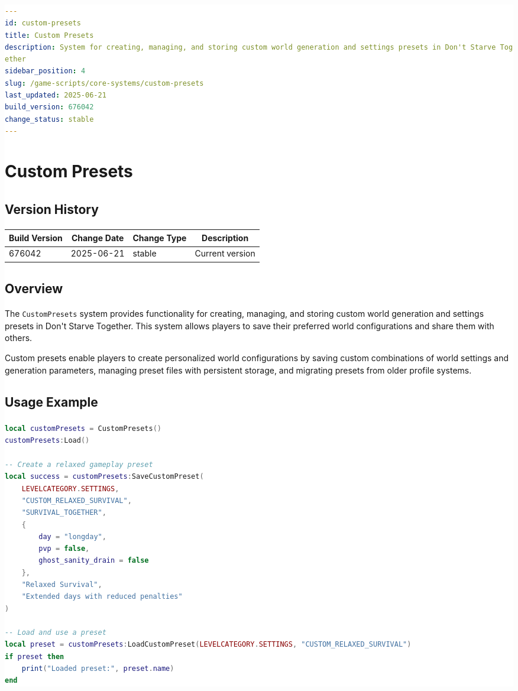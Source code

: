 ```yaml
---
id: custom-presets
title: Custom Presets
description: System for creating, managing, and storing custom world generation and settings presets in Don't Starve Together
sidebar_position: 4
slug: /game-scripts/core-systems/custom-presets
last_updated: 2025-06-21
build_version: 676042
change_status: stable
---
```


# Custom Presets

## Version History
| Build Version | Change Date | Change Type | Description |
|---|----|----|----|
| 676042 | 2025-06-21 | stable | Current version |

## Overview

The `CustomPresets` system provides functionality for creating, managing, and storing custom world generation and settings presets in Don't Starve Together. This system allows players to save their preferred world configurations and share them with others.

Custom presets enable players to create personalized world configurations by saving custom combinations of world settings and generation parameters, managing preset files with persistent storage, and migrating presets from older profile systems.

## Usage Example

```lua
local customPresets = CustomPresets()
customPresets:Load()

-- Create a relaxed gameplay preset
local success = customPresets:SaveCustomPreset(
    LEVELCATEGORY.SETTINGS,
    "CUSTOM_RELAXED_SURVIVAL",
    "SURVIVAL_TOGETHER",
    {
        day = "longday",
        pvp = false,
        ghost_sanity_drain = false
    },
    "Relaxed Survival",
    "Extended days with reduced penalties"
)

-- Load and use a preset
local preset = customPresets:LoadCustomPreset(LEVELCATEGORY.SETTINGS, "CUSTOM_RELAXED_SURVIVAL")
if preset then
    print("Loaded preset:", preset.name)
end
```
